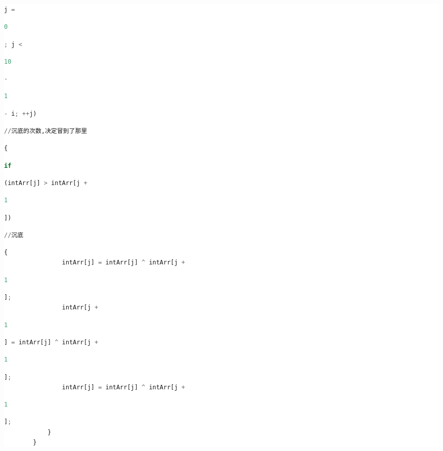 ```python
j =
```
```python
0
```
```python
; j <
```
```python
10
```
```python
-
```
```python
1
```
```python
- i; ++j)
```
```python
//沉底的次数,决定冒到了那里
```
```python
{
```
```python
if
```
```python
(intArr[j] > intArr[j +
```
```python
1
```
```python
])
```
```python
//沉底
```
```python
{
                intArr[j] = intArr[j] ^ intArr[j +
```
```python
1
```
```python
];
                intArr[j +
```
```python
1
```
```python
] = intArr[j] ^ intArr[j +
```
```python
1
```
```python
];
                intArr[j] = intArr[j] ^ intArr[j +
```
```python
1
```
```python
];
            }
        }
```